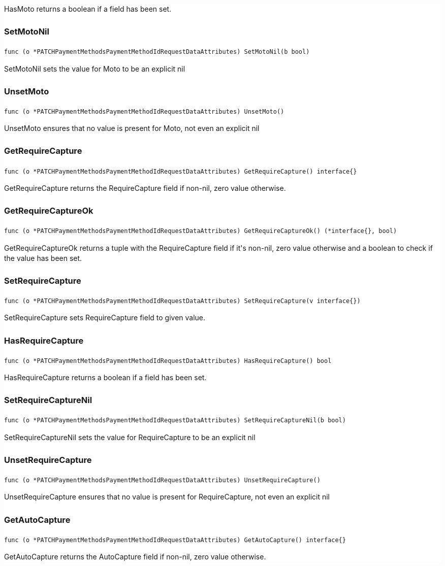 HasMoto returns a boolean if a field has been set.

### SetMotoNil

`func (o *PATCHPaymentMethodsPaymentMethodIdRequestDataAttributes) SetMotoNil(b bool)`

 SetMotoNil sets the value for Moto to be an explicit nil

### UnsetMoto
`func (o *PATCHPaymentMethodsPaymentMethodIdRequestDataAttributes) UnsetMoto()`

UnsetMoto ensures that no value is present for Moto, not even an explicit nil
### GetRequireCapture

`func (o *PATCHPaymentMethodsPaymentMethodIdRequestDataAttributes) GetRequireCapture() interface{}`

GetRequireCapture returns the RequireCapture field if non-nil, zero value otherwise.

### GetRequireCaptureOk

`func (o *PATCHPaymentMethodsPaymentMethodIdRequestDataAttributes) GetRequireCaptureOk() (*interface{}, bool)`

GetRequireCaptureOk returns a tuple with the RequireCapture field if it's non-nil, zero value otherwise
and a boolean to check if the value has been set.

### SetRequireCapture

`func (o *PATCHPaymentMethodsPaymentMethodIdRequestDataAttributes) SetRequireCapture(v interface{})`

SetRequireCapture sets RequireCapture field to given value.

### HasRequireCapture

`func (o *PATCHPaymentMethodsPaymentMethodIdRequestDataAttributes) HasRequireCapture() bool`

HasRequireCapture returns a boolean if a field has been set.

### SetRequireCaptureNil

`func (o *PATCHPaymentMethodsPaymentMethodIdRequestDataAttributes) SetRequireCaptureNil(b bool)`

 SetRequireCaptureNil sets the value for RequireCapture to be an explicit nil

### UnsetRequireCapture
`func (o *PATCHPaymentMethodsPaymentMethodIdRequestDataAttributes) UnsetRequireCapture()`

UnsetRequireCapture ensures that no value is present for RequireCapture, not even an explicit nil
### GetAutoCapture

`func (o *PATCHPaymentMethodsPaymentMethodIdRequestDataAttributes) GetAutoCapture() interface{}`

GetAutoCapture returns the AutoCapture field if non-nil, zero value otherwise.

